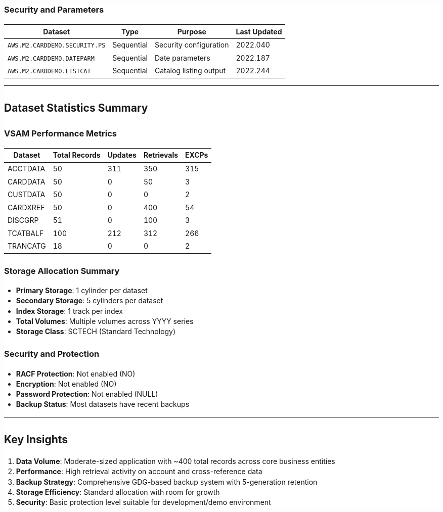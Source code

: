 ### Security and Parameters

| Dataset                       | Type       | Purpose                | Last Updated |
| ----------------------------- | ---------- | ---------------------- | ------------ |
| `AWS.M2.CARDDEMO.SECURITY.PS` | Sequential | Security configuration | 2022.040     |
| `AWS.M2.CARDDEMO.DATEPARM`    | Sequential | Date parameters        | 2022.187     |
| `AWS.M2.CARDDEMO.LISTCAT`     | Sequential | Catalog listing output | 2022.244     |

---

## Dataset Statistics Summary

### VSAM Performance Metrics

| Dataset  | Total Records | Updates | Retrievals | EXCPs |
| -------- | ------------- | ------- | ---------- | ----- |
| ACCTDATA | 50            | 311     | 350        | 315   |
| CARDDATA | 50            | 0       | 50         | 3     |
| CUSTDATA | 50            | 0       | 0          | 2     |
| CARDXREF | 50            | 0       | 400        | 54    |
| DISCGRP  | 51            | 0       | 100        | 3     |
| TCATBALF | 100           | 212     | 312        | 266   |
| TRANCATG | 18            | 0       | 0          | 2     |

### Storage Allocation Summary

- **Primary Storage**: 1 cylinder per dataset
- **Secondary Storage**: 5 cylinders per dataset
- **Index Storage**: 1 track per index
- **Total Volumes**: Multiple volumes across YYYY series
- **Storage Class**: SCTECH (Standard Technology)

### Security and Protection

- **RACF Protection**: Not enabled (NO)
- **Encryption**: Not enabled (NO)
- **Password Protection**: Not enabled (NULL)
- **Backup Status**: Most datasets have recent backups

---

## Key Insights

1. **Data Volume**: Moderate-sized application with ~400 total records across core business entities
2. **Performance**: High retrieval activity on account and cross-reference data
3. **Backup Strategy**: Comprehensive GDG-based backup system with 5-generation retention
4. **Storage Efficiency**: Standard allocation with room for growth
5. **Security**: Basic protection level suitable for development/demo environment
